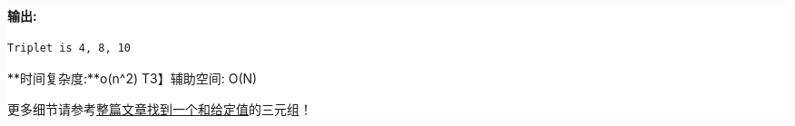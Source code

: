 **输出:**

```
Triplet is 4, 8, 10
```

**时间复杂度:**o(n^2)
T3】辅助空间: O(N)

更多细节请参考[整篇文章找到一个和给定值](https://www.geeksforgeeks.org/find-a-triplet-that-sum-to-a-given-value/)的三元组！